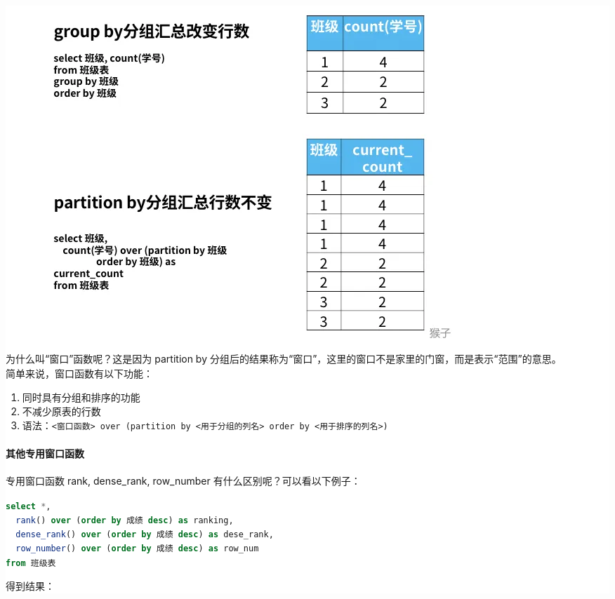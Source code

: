 ![](./windows-function-3.png)  

为什么叫“窗口”函数呢？这是因为 partition by 分组后的结果称为“窗口”，这里的窗口不是家里的门窗，而是表示“范围”的意思。  
简单来说，窗口函数有以下功能：  
1. 同时具有分组和排序的功能
2. 不减少原表的行数
3. 语法：```<窗口函数> over (partition by <用于分组的列名> order by <用于排序的列名>)```

#### 其他专用窗口函数
专用窗口函数 rank, dense_rank, row_number 有什么区别呢？可以看以下例子：  
```sql
select *,
  rank() over (order by 成绩 desc) as ranking,
  dense_rank() over (order by 成绩 desc) as dese_rank,
  row_number() over (order by 成绩 desc) as row_num
from 班级表
```  
得到结果：  